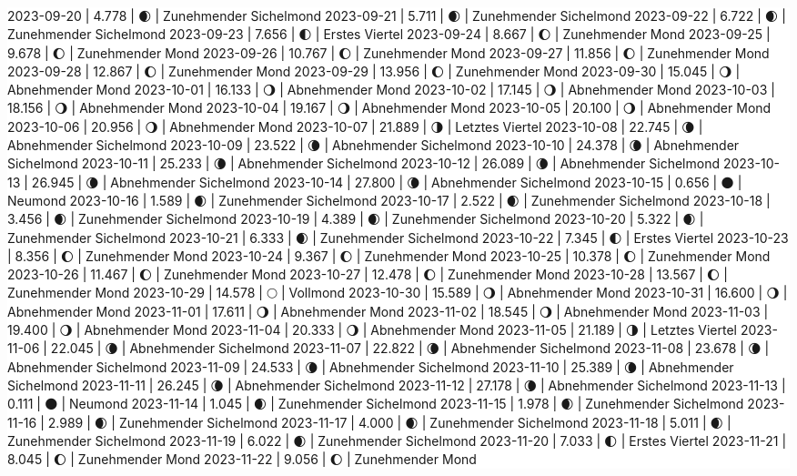 2023-09-20 |  4.778 | 🌒 | Zunehmender Sichelmond
2023-09-21 |  5.711 | 🌒 | Zunehmender Sichelmond
2023-09-22 |  6.722 | 🌒 | Zunehmender Sichelmond
2023-09-23 |  7.656 | 🌓 | Erstes Viertel
2023-09-24 |  8.667 | 🌔 | Zunehmender Mond
2023-09-25 |  9.678 | 🌔 | Zunehmender Mond
2023-09-26 | 10.767 | 🌔 | Zunehmender Mond
2023-09-27 | 11.856 | 🌔 | Zunehmender Mond
2023-09-28 | 12.867 | 🌔 | Zunehmender Mond
2023-09-29 | 13.956 | 🌔 | Zunehmender Mond
2023-09-30 | 15.045 | 🌖 | Abnehmender Mond
2023-10-01 | 16.133 | 🌖 | Abnehmender Mond
2023-10-02 | 17.145 | 🌖 | Abnehmender Mond
2023-10-03 | 18.156 | 🌖 | Abnehmender Mond
2023-10-04 | 19.167 | 🌖 | Abnehmender Mond
2023-10-05 | 20.100 | 🌖 | Abnehmender Mond
2023-10-06 | 20.956 | 🌖 | Abnehmender Mond
2023-10-07 | 21.889 | 🌗 | Letztes Viertel
2023-10-08 | 22.745 | 🌘 | Abnehmender Sichelmond
2023-10-09 | 23.522 | 🌘 | Abnehmender Sichelmond
2023-10-10 | 24.378 | 🌘 | Abnehmender Sichelmond
2023-10-11 | 25.233 | 🌘 | Abnehmender Sichelmond
2023-10-12 | 26.089 | 🌘 | Abnehmender Sichelmond
2023-10-13 | 26.945 | 🌘 | Abnehmender Sichelmond
2023-10-14 | 27.800 | 🌘 | Abnehmender Sichelmond
2023-10-15 |  0.656 | 🌑 | Neumond
2023-10-16 |  1.589 | 🌒 | Zunehmender Sichelmond
2023-10-17 |  2.522 | 🌒 | Zunehmender Sichelmond
2023-10-18 |  3.456 | 🌒 | Zunehmender Sichelmond
2023-10-19 |  4.389 | 🌒 | Zunehmender Sichelmond
2023-10-20 |  5.322 | 🌒 | Zunehmender Sichelmond
2023-10-21 |  6.333 | 🌒 | Zunehmender Sichelmond
2023-10-22 |  7.345 | 🌓 | Erstes Viertel
2023-10-23 |  8.356 | 🌔 | Zunehmender Mond
2023-10-24 |  9.367 | 🌔 | Zunehmender Mond
2023-10-25 | 10.378 | 🌔 | Zunehmender Mond
2023-10-26 | 11.467 | 🌔 | Zunehmender Mond
2023-10-27 | 12.478 | 🌔 | Zunehmender Mond
2023-10-28 | 13.567 | 🌔 | Zunehmender Mond
2023-10-29 | 14.578 | 🌕 | Vollmond
2023-10-30 | 15.589 | 🌖 | Abnehmender Mond
2023-10-31 | 16.600 | 🌖 | Abnehmender Mond
2023-11-01 | 17.611 | 🌖 | Abnehmender Mond
2023-11-02 | 18.545 | 🌖 | Abnehmender Mond
2023-11-03 | 19.400 | 🌖 | Abnehmender Mond
2023-11-04 | 20.333 | 🌖 | Abnehmender Mond
2023-11-05 | 21.189 | 🌗 | Letztes Viertel
2023-11-06 | 22.045 | 🌘 | Abnehmender Sichelmond
2023-11-07 | 22.822 | 🌘 | Abnehmender Sichelmond
2023-11-08 | 23.678 | 🌘 | Abnehmender Sichelmond
2023-11-09 | 24.533 | 🌘 | Abnehmender Sichelmond
2023-11-10 | 25.389 | 🌘 | Abnehmender Sichelmond
2023-11-11 | 26.245 | 🌘 | Abnehmender Sichelmond
2023-11-12 | 27.178 | 🌘 | Abnehmender Sichelmond
2023-11-13 |  0.111 | 🌑 | Neumond
2023-11-14 |  1.045 | 🌒 | Zunehmender Sichelmond
2023-11-15 |  1.978 | 🌒 | Zunehmender Sichelmond
2023-11-16 |  2.989 | 🌒 | Zunehmender Sichelmond
2023-11-17 |  4.000 | 🌒 | Zunehmender Sichelmond
2023-11-18 |  5.011 | 🌒 | Zunehmender Sichelmond
2023-11-19 |  6.022 | 🌒 | Zunehmender Sichelmond
2023-11-20 |  7.033 | 🌓 | Erstes Viertel
2023-11-21 |  8.045 | 🌔 | Zunehmender Mond
2023-11-22 |  9.056 | 🌔 | Zunehmender Mond